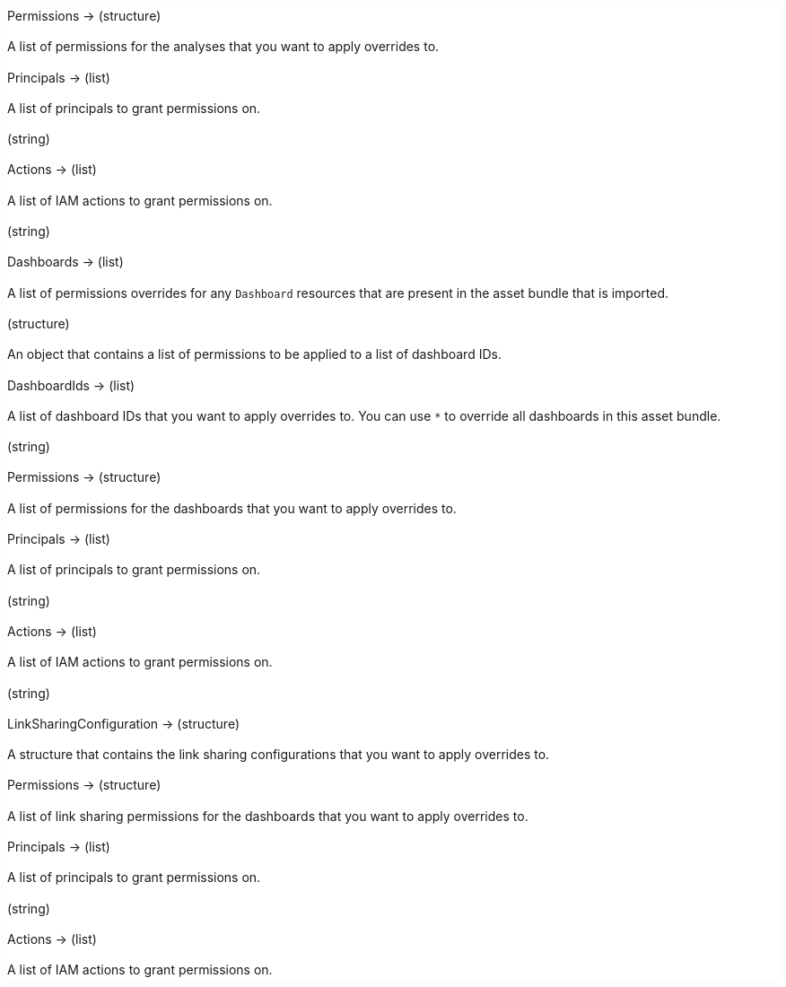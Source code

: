 Permissions -> (structure)

A list of permissions for the analyses that you want to apply overrides to.

Principals -> (list)

A list of principals to grant permissions on.

(string)

Actions -> (list)

A list of IAM actions to grant permissions on.

(string)

Dashboards -> (list)

A list of permissions overrides for any `Dashboard` resources that are present in the asset bundle that is imported.

(structure)

An object that contains a list of permissions to be applied to a list of dashboard IDs.

DashboardIds -> (list)

A list of dashboard IDs that you want to apply overrides to. You can use `*` to override all dashboards in this asset bundle.

(string)

Permissions -> (structure)

A list of permissions for the dashboards that you want to apply overrides to.

Principals -> (list)

A list of principals to grant permissions on.

(string)

Actions -> (list)

A list of IAM actions to grant permissions on.

(string)

LinkSharingConfiguration -> (structure)

A structure that contains the link sharing configurations that you want to apply overrides to.

Permissions -> (structure)

A list of link sharing permissions for the dashboards that you want to apply overrides to.

Principals -> (list)

A list of principals to grant permissions on.

(string)

Actions -> (list)

A list of IAM actions to grant permissions on.
